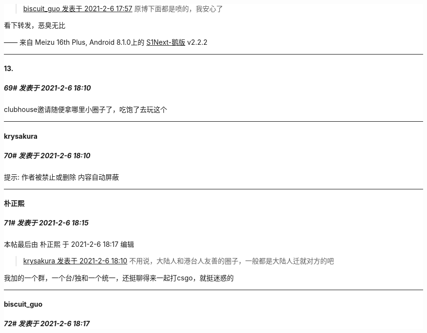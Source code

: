 

<blockquote><a href="httphttps://bbs.saraba1st.com/2b/forum.php?mod=redirect&amp;goto=findpost&amp;pid=50257923&amp;ptid=1986601" target="_blank">biscuit_guo 发表于 2021-2-6 17:57</a>
原博下面都是喷的，我安心了</blockquote>
看下转发，恶臭无比

—— 来自 Meizu 16th Plus, Android 8.1.0上的 [S1Next-鹅版](https://github.com/ykrank/S1-Next/releases) v2.2.2







*****

####  13.  
##### 69#       发表于 2021-2-6 18:10




clubhouse邀请随便拿哪里小圈子了，吃饱了去玩这个







*****

####  krysakura  
##### 70#       发表于 2021-2-6 18:10

提示: 作者被禁止或删除 内容自动屏蔽



*****

####  朴正熙  
##### 71#       发表于 2021-2-6 18:15



 本帖最后由 朴正熙 于 2021-2-6 18:17 编辑 
<blockquote><a href="httphttps://bbs.saraba1st.com/2b/forum.php?mod=redirect&amp;goto=findpost&amp;pid=50258040&amp;ptid=1986601" target="_blank">krysakura 发表于 2021-2-6 18:10</a>
不用说，大陆人和港台人友善的圈子，一般都是大陆人迁就对方的吧</blockquote>
我加的一个群，一个台/独和一个统一，还挺聊得来一起打csgo，就挺迷惑的







*****

####  biscuit_guo  
##### 72#       发表于 2021-2-6 18:17
